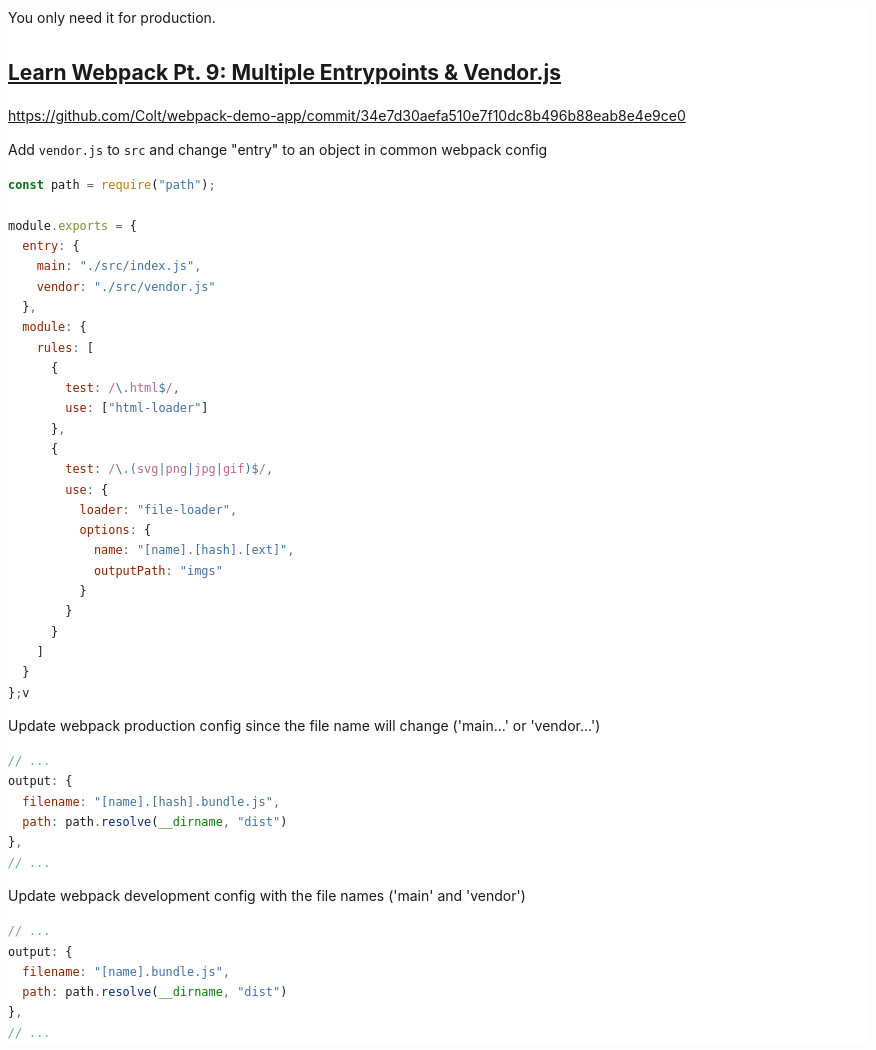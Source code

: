 You only need it for production.

## [Learn Webpack Pt. 9: Multiple Entrypoints & Vendor.js](https://www.youtube.com/watch?v=PT0znBWIVnU&list=PLblA84xge2_zwxh3XJqy6UVxS60YdusY8&index=9)
https://github.com/Colt/webpack-demo-app/commit/34e7d30aefa510e7f10dc8b496b88eab8e4e9ce0

Add `vendor.js` to `src` and change "entry" to an object in  common webpack config
```javascript
const path = require("path");

module.exports = {
  entry: {
    main: "./src/index.js",
    vendor: "./src/vendor.js"
  },
  module: {
    rules: [
      {
        test: /\.html$/,
        use: ["html-loader"]
      },
      {
        test: /\.(svg|png|jpg|gif)$/,
        use: {
          loader: "file-loader",
          options: {
            name: "[name].[hash].[ext]",
            outputPath: "imgs"
          }
        }
      }
    ]
  }
};v
```

Update webpack production config since the file name will change ('main...' or 'vendor...')
```javascript
// ...
output: {
  filename: "[name].[hash].bundle.js",
  path: path.resolve(__dirname, "dist")
},
// ...
```

Update webpack development config with the file names ('main' and 'vendor')
```javascript
// ...
output: {
  filename: "[name].bundle.js",
  path: path.resolve(__dirname, "dist")
},
// ...
```
